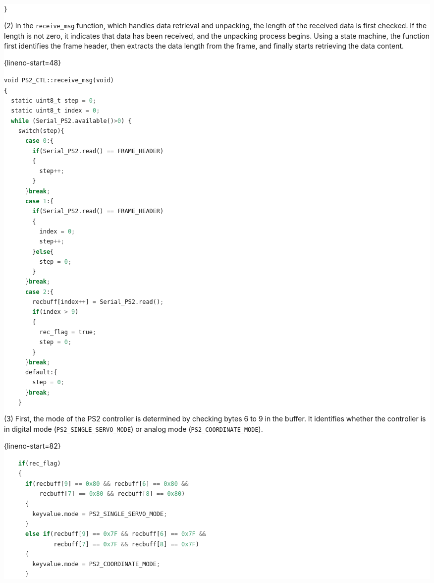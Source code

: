 ```python
}
```

(2) In the `receive_msg` function, which handles data retrieval and unpacking, the length of the received data is first checked. If the length is not zero, it indicates that data has been received, and the unpacking process begins. Using a state machine, the function first identifies the frame header, then extracts the data length from the frame, and finally starts retrieving the data content.

{lineno-start=48}

```python
void PS2_CTL::receive_msg(void)
{
  static uint8_t step = 0;
  static uint8_t index = 0;
  while (Serial_PS2.available()>0) {
    switch(step){
      case 0:{
        if(Serial_PS2.read() == FRAME_HEADER)
        {
          step++;
        }
      }break;
      case 1:{
        if(Serial_PS2.read() == FRAME_HEADER)
        {
          index = 0;
          step++;
        }else{
          step = 0;
        }
      }break;
      case 2:{
        recbuff[index++] = Serial_PS2.read();
        if(index > 9)
        {
          rec_flag = true;
          step = 0;
        }
      }break;
      default:{
        step = 0;
      }break;
    }
```

(3) First, the mode of the PS2 controller is determined by checking bytes 6 to 9 in the buffer. It identifies whether the controller is in digital mode (`PS2_SINGLE_SERVO_MODE`) or analog mode (`PS2_COORDINATE_MODE`).

{lineno-start=82}

```python
    if(rec_flag)
    {
      if(recbuff[9] == 0x80 && recbuff[6] == 0x80 &&
          recbuff[7] == 0x80 && recbuff[8] == 0x80)
      {
        keyvalue.mode = PS2_SINGLE_SERVO_MODE;
      }
      else if(recbuff[9] == 0x7F && recbuff[6] == 0x7F &&
              recbuff[7] == 0x7F && recbuff[8] == 0x7F)
      {
        keyvalue.mode = PS2_COORDINATE_MODE;
      }
```
